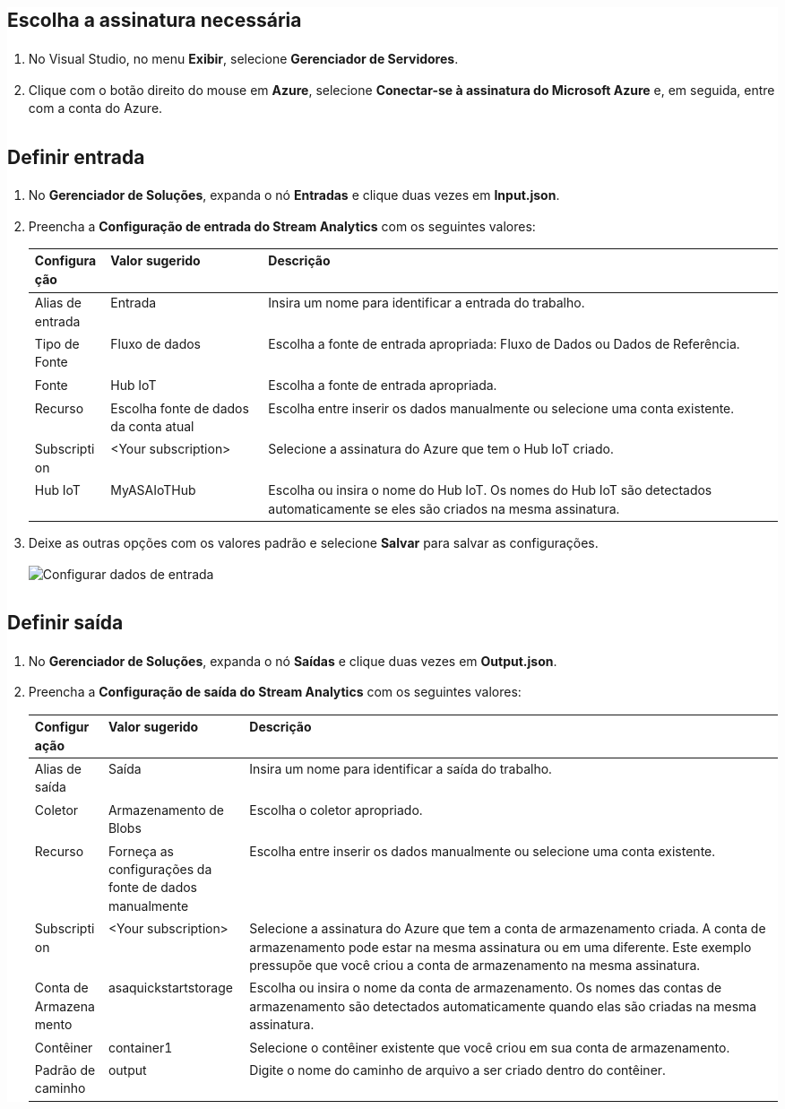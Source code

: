 
## <a name="choose-the-required-subscription"></a>Escolha a assinatura necessária

1. No Visual Studio, no menu **Exibir**, selecione **Gerenciador de Servidores**.

2. Clique com o botão direito do mouse em **Azure**, selecione **Conectar-se à assinatura do Microsoft Azure** e, em seguida, entre com a conta do Azure.

## <a name="define-input"></a>Definir entrada

1. No **Gerenciador de Soluções**, expanda o nó **Entradas** e clique duas vezes em **Input.json**.

2. Preencha a **Configuração de entrada do Stream Analytics** com os seguintes valores:

   |**Configuração**  |**Valor sugerido**  |**Descrição**   |
   |---------|---------|---------|
   |Alias de entrada  |  Entrada   |  Insira um nome para identificar a entrada do trabalho.   |
   |Tipo de Fonte   |  Fluxo de dados |  Escolha a fonte de entrada apropriada: Fluxo de Dados ou Dados de Referência.   |
   |Fonte  |  Hub IoT |  Escolha a fonte de entrada apropriada.   |
   |Recurso  | Escolha fonte de dados da conta atual | Escolha entre inserir os dados manualmente ou selecione uma conta existente.   |
   |Subscription  |  \<Your subscription\>   | Selecione a assinatura do Azure que tem o Hub IoT criado.   |
   |Hub IoT  |  MyASAIoTHub   |  Escolha ou insira o nome do Hub IoT. Os nomes do Hub IoT são detectados automaticamente se eles são criados na mesma assinatura.   |
   
3. Deixe as outras opções com os valores padrão e selecione **Salvar** para salvar as configurações.  

   ![Configurar dados de entrada](./media/stream-analytics-quick-create-vs/stream-analytics-vs-input.png)

## <a name="define-output"></a>Definir saída

1. No **Gerenciador de Soluções**, expanda o nó **Saídas** e clique duas vezes em **Output.json**.

2. Preencha a **Configuração de saída do Stream Analytics** com os seguintes valores:

   |**Configuração**  |**Valor sugerido**  |**Descrição**   |
   |---------|---------|---------|
   |Alias de saída  |  Saída   |  Insira um nome para identificar a saída do trabalho.   |
   |Coletor   |  Armazenamento de Blobs |  Escolha o coletor apropriado.    |
   |Recurso  |  Forneça as configurações da fonte de dados manualmente |  Escolha entre inserir os dados manualmente ou selecione uma conta existente.   |
   |Subscription  |  \<Your subscription\>   | Selecione a assinatura do Azure que tem a conta de armazenamento criada. A conta de armazenamento pode estar na mesma assinatura ou em uma diferente. Este exemplo pressupõe que você criou a conta de armazenamento na mesma assinatura.   |
   |Conta de Armazenamento  |  asaquickstartstorage   |  Escolha ou insira o nome da conta de armazenamento. Os nomes das contas de armazenamento são detectados automaticamente quando elas são criadas na mesma assinatura.   |
   |Contêiner  |  container1   |  Selecione o contêiner existente que você criou em sua conta de armazenamento.   |
   |Padrão de caminho  |  output   |  Digite o nome do caminho de arquivo a ser criado dentro do contêiner.   |
   